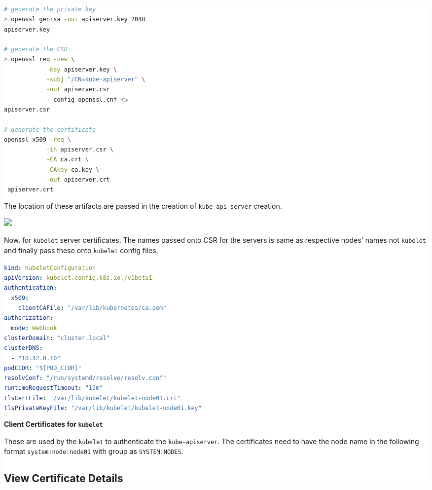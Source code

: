 

```bash
# generate the private key
> openssl genrsa -out apiserver.key 2048
apiserver.key

# generate the CSR
> openssl req -new \
			-key apiserver.key \
			-subj "/CN=kube-apiserver" \
			-out apiserver.csr
			--config openssl.cnf 👈
apiserver.csr

# generate the certificate
openssl x509 -req \
			-in apiserver.csr \
			-CA ca.crt \
			-CAkey ca.key \
            -out apiserver.crt
 apiserver.crt
```

The location of these artifacts are passed in the creation of `kube-api-server` creation.

![](https://github.com/aditya109/learning-k8s/blob/main/assets/kuebapiserver.png?raw=true)

Now, for `kubelet` server certificates. The names passed onto CSR for the servers is same as respective nodes' names not `kubelet` and finally pass these onto `kubelet` config files.

```yaml
kind: KubeletConfiguration
apiVersion: kubelet.config.k8s.io./v1beta1
authentication:
  x509:
    clientCAFile: "/var/lib/kubernetes/ca.pem"
authorization:
  mode: Webhook
clusterDomain: "cluster.local"
clusterDNS:
  - "10.32.0.10"
podCIDR: "${POD_CIDR}"
resolvConf: "/run/systemd/resolve/resolv.conf"
runtimeRequestTimeout: "15m"
tlsCertFile: "/var/lib/kubelet/kubelet-node01.crt"
tlsPrivateKeyFile: "/var/lib/kubelet/kubelet-node01.key"
```

**Client Certificates for `kubelet`**

These are used by the `kubelet` to authenticate the `kube-apiserver`. The certificates need to have the node name in the following format `system:node:node01` with group as `SYSTEM:NODES`.

## View Certificate Details
